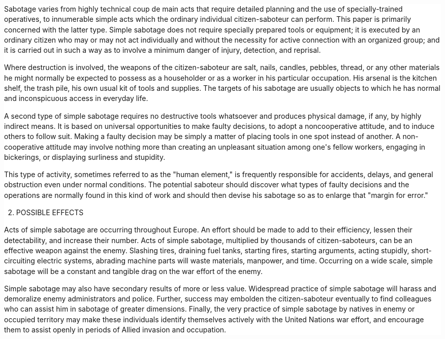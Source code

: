 Sabotage varies from highly technical coup de main acts that require
detailed planning and the use of specially-trained operatives, to
innumerable simple acts which the ordinary individual citizen-saboteur
can perform. This paper is primarily concerned with the latter type.
Simple sabotage does not require specially prepared tools or equipment;
it is executed by an ordinary citizen who may or may not act
individually and without the necessity for active connection with an
organized group; and it is carried out in such a way as to involve a
minimum danger of injury, detection, and reprisal.

Where destruction is involved, the weapons of the citizen-saboteur are
salt, nails, candles, pebbles, thread, or any other materials he might
normally be expected to possess as a householder or as a worker in his
particular occupation. His arsenal is the kitchen shelf, the trash pile,
his own usual kit of tools and supplies. The targets of his sabotage are
usually objects to which he has normal and inconspicuous access in
everyday life.

A second type of simple sabotage requires no destructive tools
whatsoever and produces physical damage, if any, by highly indirect
means. It is based on universal opportunities to make faulty decisions,
to adopt a noncooperative attitude, and to induce others to follow suit.
Making a faulty decision may be simply a matter of placing tools in one
spot instead of another. A non-cooperative attitude may involve nothing
more than creating an unpleasant situation among one's fellow workers,
engaging in bickerings, or displaying surliness and stupidity.

This type of activity, sometimes referred to as the "human element," is
frequently responsible for accidents, delays, and general obstruction
even under normal conditions. The potential saboteur should discover
what types of faulty decisions and the operations are normally found in
this kind of work and should then devise his sabotage so as to enlarge
that "margin for error."

2. POSSIBLE EFFECTS

Acts of simple sabotage are occurring throughout Europe. An effort
should be made to add to their efficiency, lessen their detectability,
and increase their number. Acts of simple sabotage, multiplied by
thousands of citizen-saboteurs, can be an effective weapon against the
enemy.  Slashing tires, draining fuel tanks, starting fires, starting
arguments, acting stupidly, short-circuiting electric systems, abrading
machine parts will waste materials, manpower, and time. Occurring on a
wide scale, simple sabotage will be a constant and tangible drag on the
war effort of the enemy.

Simple sabotage may also have secondary results of more or less value.
Widespread practice of simple sabotage will harass and demoralize enemy
administrators and police. Further, success may embolden the
citizen-saboteur eventually to find colleagues who can assist him in
sabotage of greater dimensions. Finally, the very practice of simple
sabotage by natives in enemy or occupied territory may make these
individuals identify themselves actively with the United Nations war
effort, and encourage them to assist openly in periods of Allied
invasion and occupation.
